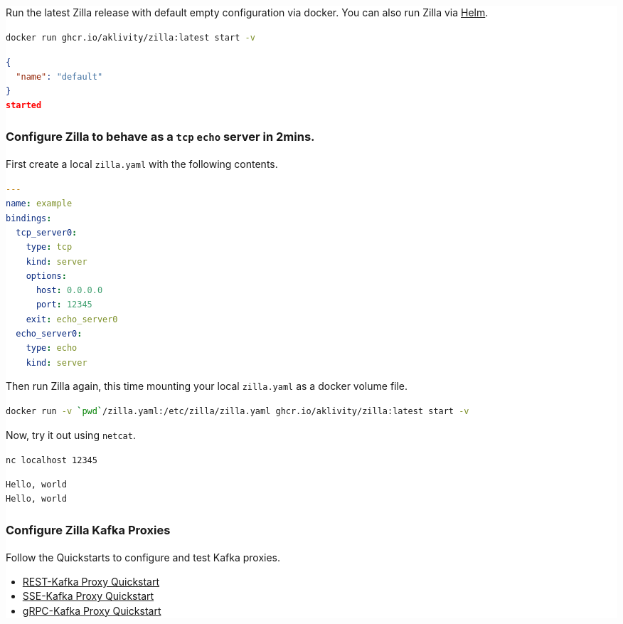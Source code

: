 Run the latest Zilla release with default empty configuration via docker. You can also run Zilla via [Helm](https://docs.aklivity.io/zilla/latest/get-started/install/#running-zilla-via-helm).

```bash
docker run ghcr.io/aklivity/zilla:latest start -v
```

```json
{
  "name": "default"
}
started
```

### Configure Zilla to behave as a `tcp` `echo` server in 2mins.

First create a local `zilla.yaml` with the following contents.

```yaml
---
name: example
bindings:
  tcp_server0:
    type: tcp
    kind: server
    options:
      host: 0.0.0.0
      port: 12345
    exit: echo_server0
  echo_server0:
    type: echo
    kind: server
```

Then run Zilla again, this time mounting your local `zilla.yaml` as a docker volume file.

```bash
docker run -v `pwd`/zilla.yaml:/etc/zilla/zilla.yaml ghcr.io/aklivity/zilla:latest start -v
```

Now, try it out using `netcat`.

```bash
nc localhost 12345
```

```text
Hello, world
Hello, world
```

### Configure Zilla Kafka Proxies

Follow the Quickstarts to configure and test Kafka proxies.

- [REST-Kafka Proxy Quickstart](https://docs.aklivity.io/zilla/latest/guides/kafka-proxies/sse-proxy)
- [SSE-Kafka Proxy Quickstart](https://docs.aklivity.io/zilla/latest/guides/kafka-proxies/rest-proxy)
- [gRPC-Kafka Proxy Quickstart](https://docs.aklivity.io/zilla/latest/guides/kafka-proxies/grpc-proxy)
